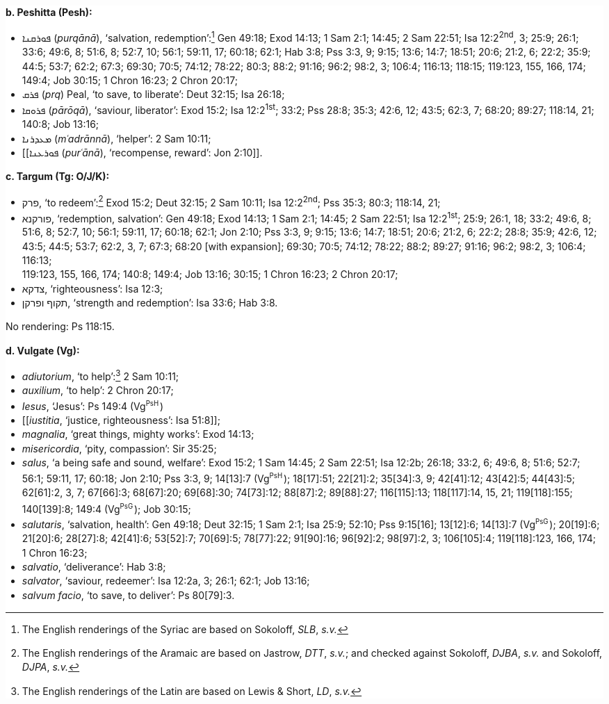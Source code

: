 [^1]: The English renderings of the Greek are based on <i>GELS</i>, <i>s.v.</i>; LEH<sup><small>3</small></sup>, <i>s.v.</i>.


<b>b. Peshitta (Pesh):</b>   

* <span dir="rtl" lang="-">ܦܘܪܩܢܐ</span> (<i>purqānā</i>), ‘salvation, redemption’:[^2] Gen 49:18; Exod 14:13; 
1&nbsp;Sam 2:1; 14:45; 2&nbsp;Sam 22:51; 
Isa 12:2<sup>2nd</sup>, 3; 25:9; 26:1; 33:6; 49:6, 8; 51:6, 8; 52:7, 10; 56:1; 59:11, 17; 60:18; 62:1; 
Hab 3:8; 
Pss 3:3, 9; 9:15; 13:6; 14:7; 18:51; 20:6; 21:2, 6; 22:2; 35:9; 44:5; 53:7; 62:2; 67:3; 69:30; 70:5; 74:12; 78:22; 80:3; 88:2; 91:16; 96:2; 98:2, 3; 106:4; 116:13; 118:15; 119:123, 155, 166, 174; 149:4; 
Job 30:15; 1&nbsp;Chron 16:23; 2&nbsp;Chron 20:17;
* <span dir="rtl" lang="-">ܦܪܩ</span>
(<i>prq</i>) Peal, ‘to save, to liberate’: Deut 32:15; Isa 26:18; 
* <span dir="rtl" lang="-">ܦܪܘܩܐ</span> (<i>pārōqā</i>), ‘saviour, liberator’: Exod 15:2; Isa 12:2<sup>1st</sup>; 33:2; Pss 28:8; 35:3; 42:6, 12; 43:5; 62:3, 7; 68:20; 89:27; 118:14, 21; 140:8; Job 13:16; 
* <span dir="rtl" lang="-">ܡܥܕܪܢܐ</span> (<i>mʿadrānnā</i>), ‘helper’: 2&nbsp;Sam 10:11;  
* [[<span dir="rtl" lang="-">ܦܘܪܥܢܐ</span> (<i>purʿānā</i>), ‘recompense, reward’: Jon 2:10]].

[^2]: The English renderings of the Syriac are based on Sokoloff, <i>SLB</i>, <i>s.v.</i>


<b>c. Targum (Tg: O/J/K):</b>  

* <span dir="rtl" lang="he">פרק</span>, ‘to redeem’:[^3]
 Exod 15:2; Deut 32:15; 2&nbsp;Sam 10:11; Isa 12:2<sup>2nd</sup>; Pss 35:3; 80:3; 118:14, 21;  
* <span dir="rtl" lang="he">פורקנא</span>, ‘redemption, salvation’:
 Gen 49:18; 
 Exod 14:13; 
 1&nbsp;Sam 2:1; 14:45; 
 2&nbsp;Sam 22:51; 
 Isa 12:2<sup>1st</sup>; 25:9; 26:1, 18; 33:2; 49:6, 8; 51:6, 8; 52:7, 10; 56:1; 59:11, 17; 60:18; 62:1; 
 Jon 2:10; 
 Pss 3:3, 9; 9:15; 13:6; 14:7; 18:51; 20:6; 21:2, 6; 22:2; 28:8; 35:9; 42:6, 12; 43:5; 44:5; 53:7; 62:2, 3, 7; 67:3; 68:20 [with expansion]; 69:30; 70:5; 74:12; 78:22; 88:2; 89:27; 91:16; 96:2; 98:2, 3; 106:4; 116:13;  
 119:123, 155, 166, 174; 140:8; 149:4; 
 Job 13:16; 30:15; 1&nbsp;Chron 16:23; 2&nbsp;Chron 20:17;  
* <span dir="rtl" lang="he">צדקא</span>, ‘righteousness’: Isa 12:3;  
* <span dir="rtl" lang="he">תקוף ופרקן</span>, ‘strength and redemption’:
Isa 33:6; Hab 3:8.

[^3]: The English renderings of the Aramaic are based on Jastrow, <i>DTT</i>, <i>s.v.</i>; and checked against Sokoloff, <i>DJBA</i>, <i>s.v.</i> and Sokoloff, <i>DJPA</i>, <i>s.v.</i>

No rendering: Ps 118:15.

<b>d. Vulgate (Vg):</b>  

* <i>adiutorium</i>, ‘to help’:[^4] 2&nbsp;Sam 10:11;  
* <i>auxilium</i>, ‘to help’: 2&nbsp;Chron 20:17;  
* <i>Iesus</i>, ‘Jesus’: Ps 149:4 (Vg<sup><small>PsH </small></sup>)  
* [[<i>iustitia</i>, ‘justice, righteousness’: Isa 51:8]];  
* <i>magnalia</i>, ‘great things, mighty works’: Exod 14:13;  
* <i>misericordia</i>, ‘pity, compassion’: Sir 35:25;  
* <i>salus</i>, ‘a being safe and sound, welfare’: Exod 15:2; 1&nbsp;Sam 14:45; 2&nbsp;Sam 22:51; Isa 12:2b; 26:18; 33:2, 6; 49:6, 8; 51:6; 52:7; 56:1; 59:11, 17; 60:18; Jon 2:10; Pss 3:3, 9; 14[13]:7 (Vg<sup><small>PsH </small></sup>); 18[17]:51; 22[21]:2; 35[34]:3, 9; 42[41]:12; 43[42]:5; 44[43]:5; 62[61]:2, 3, 7; 67[66]:3; 68[67]:20; 69[68]:30; 74[73]:12; 88[87]:2; 89[88]:27; 116[115]:13; 118[117]:14, 15, 21; 119[118]:155; 140[139]:8; 149:4 (Vg<sup><small>PsG </small></sup>); Job 30:15;  
* <i>salutaris</i>, ‘salvation, health’: Gen 49:18; Deut 32:15; 1&nbsp;Sam 2:1; Isa 25:9; 52:10; Pss 9:15[16]; 13[12]:6; 14[13]:7 (Vg<sup><small>PsG </small></sup>); 20[19]:6; 21[20]:6; 28[27]:8; 42[41]:6; 53[52]:7; 70[69]:5; 78[77]:22; 91[90]:16; 96[92]:2; 98[97]:2, 3; 106[105]:4; 119[118]:123, 166, 174; 1&nbsp;Chron 16:23;  
* <i>salvatio</i>, ‘deliverance’: Hab 3:8;  
* <i>salvator</i>, ‘saviour, redeemer’: Isa 12:2a, 3; 26:1; 62:1; Job 13:16;  
* <i>salvum facio</i>, ‘to save, to deliver’: Ps 80[79]:3.


[^4]: The English renderings of the Latin are based on Lewis & Short, <i>LD</i>, <i>s.v.</i>
[^4a]: For the translation in Vg see Margoni-Kögler 2017:61-64. Vg applied the rendering <i>Iesus</i> four times for the word <span dir="rtl">יֵשַׁע</span>, see YESHA-link.